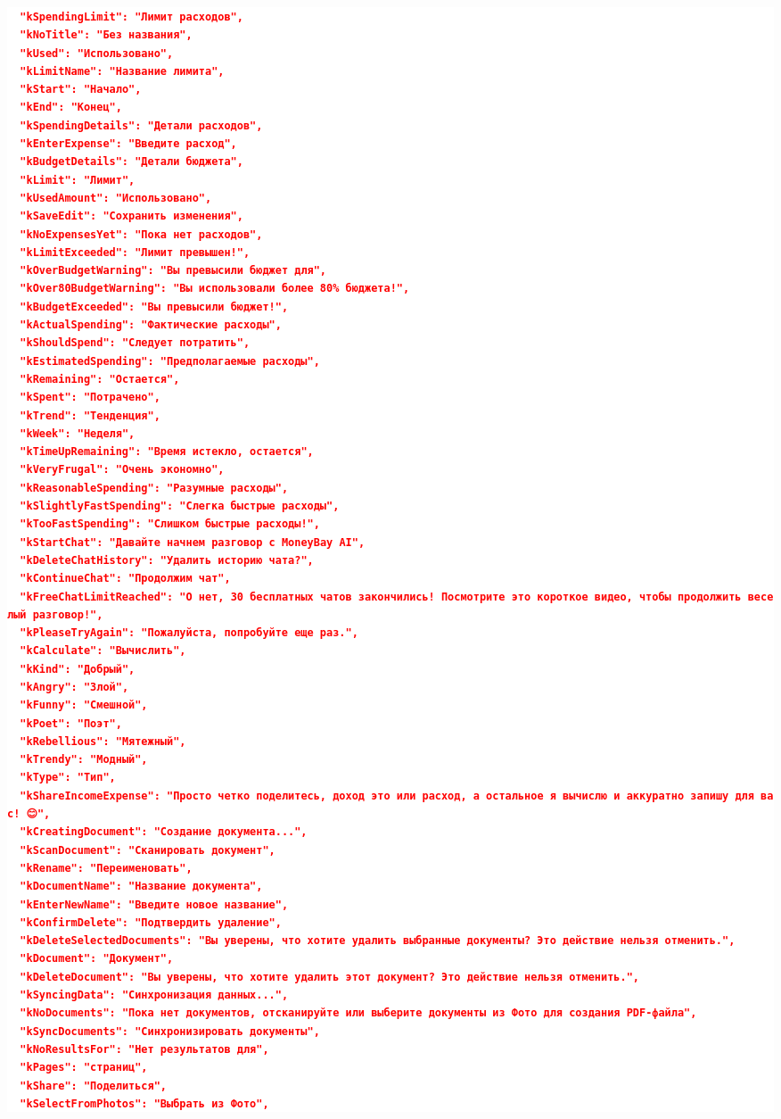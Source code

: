 ```json
  "kSpendingLimit": "Лимит расходов",
  "kNoTitle": "Без названия",
  "kUsed": "Использовано",
  "kLimitName": "Название лимита",
  "kStart": "Начало",
  "kEnd": "Конец",
  "kSpendingDetails": "Детали расходов",
  "kEnterExpense": "Введите расход",
  "kBudgetDetails": "Детали бюджета",
  "kLimit": "Лимит",
  "kUsedAmount": "Использовано",
  "kSaveEdit": "Сохранить изменения",
  "kNoExpensesYet": "Пока нет расходов",
  "kLimitExceeded": "Лимит превышен!",
  "kOverBudgetWarning": "Вы превысили бюджет для",
  "kOver80BudgetWarning": "Вы использовали более 80% бюджета!",
  "kBudgetExceeded": "Вы превысили бюджет!",
  "kActualSpending": "Фактические расходы",
  "kShouldSpend": "Следует потратить",
  "kEstimatedSpending": "Предполагаемые расходы",
  "kRemaining": "Остается",
  "kSpent": "Потрачено",
  "kTrend": "Тенденция",
  "kWeek": "Неделя",
  "kTimeUpRemaining": "Время истекло, остается",
  "kVeryFrugal": "Очень экономно",
  "kReasonableSpending": "Разумные расходы",
  "kSlightlyFastSpending": "Слегка быстрые расходы",
  "kTooFastSpending": "Слишком быстрые расходы!",
  "kStartChat": "Давайте начнем разговор с MoneyBay AI",
  "kDeleteChatHistory": "Удалить историю чата?",
  "kContinueChat": "Продолжим чат",
  "kFreeChatLimitReached": "О нет, 30 бесплатных чатов закончились! Посмотрите это короткое видео, чтобы продолжить веселый разговор!",
  "kPleaseTryAgain": "Пожалуйста, попробуйте еще раз.",
  "kCalculate": "Вычислить",
  "kKind": "Добрый",
  "kAngry": "Злой",
  "kFunny": "Смешной",
  "kPoet": "Поэт",
  "kRebellious": "Мятежный",
  "kTrendy": "Модный",
  "kType": "Тип",
  "kShareIncomeExpense": "Просто четко поделитесь, доход это или расход, а остальное я вычислю и аккуратно запишу для вас! 😊",
  "kCreatingDocument": "Создание документа...",
  "kScanDocument": "Сканировать документ",
  "kRename": "Переименовать",
  "kDocumentName": "Название документа",
  "kEnterNewName": "Введите новое название",
  "kConfirmDelete": "Подтвердить удаление",
  "kDeleteSelectedDocuments": "Вы уверены, что хотите удалить выбранные документы? Это действие нельзя отменить.",
  "kDocument": "Документ",
  "kDeleteDocument": "Вы уверены, что хотите удалить этот документ? Это действие нельзя отменить.",
  "kSyncingData": "Синхронизация данных...",
  "kNoDocuments": "Пока нет документов, отсканируйте или выберите документы из Фото для создания PDF-файла",
  "kSyncDocuments": "Синхронизировать документы",
  "kNoResultsFor": "Нет результатов для",
  "kPages": "страниц",
  "kShare": "Поделиться",
  "kSelectFromPhotos": "Выбрать из Фото",
```